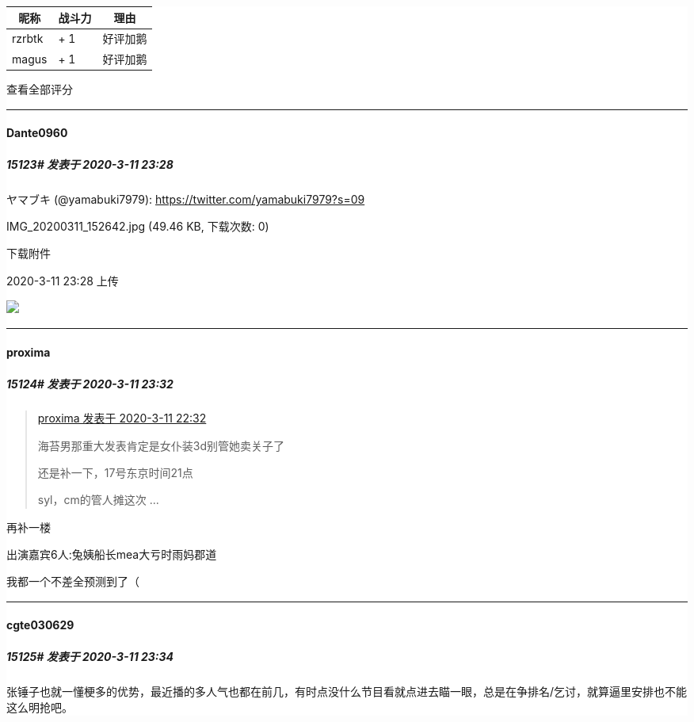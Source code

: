|昵称|战斗力|理由|
|----|---|---|
| rzrbtk| + 1|好评加鹅|
| magus| + 1|好评加鹅|


查看全部评分


-----

####  Dante0960  
##### 15123#       发表于 2020-3-11 23:28


ヤマブキ (@yamabuki7979): https://twitter.com/yamabuki7979?s=09


IMG_20200311_152642.jpg
(49.46 KB, 下载次数: 0)


下载附件


2020-3-11 23:28 上传


<img src="https://img.saraba1st.com/forum/202003/11/232806tvdqd77757657omt.jpg" referrerpolicy="no-referrer">


-----

####  proxima  
##### 15124#       发表于 2020-3-11 23:32


<blockquote><a href="httphttps://bbs.saraba1st.com/2b/forum.php?mod=redirect&amp;goto=findpost&amp;pid=46698531&amp;ptid=1907975" target="_blank">proxima 发表于 2020-3-11 22:32</a>

海苔男那重大发表肯定是女仆装3d别管她卖关子了

还是补一下，17号东京时间21点

syl，cm的管人摊这次 ...</blockquote>
再补一楼


出演嘉宾6人:兔姨船长mea大亏时雨妈郡道


我都一个不差全预测到了（


-----

####  cgte030629  
##### 15125#       发表于 2020-3-11 23:34


张锤子也就一懂梗多的优势，最近播的多人气也都在前几，有时点没什么节目看就点进去瞄一眼，总是在争排名/乞讨，就算逼里安排也不能这么明抢吧。
